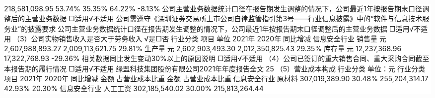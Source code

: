 218,581,098.95
53.74%
35.35%
64.22%
-8.13%
公司主营业务数据统计口径在报告期发生调整的情况下，公司最近1年按报告期末口径调整后的主营业务数据
□适用√不适用
公司需遵守《深圳证券交易所上市公司自律监管指引第3号——行业信息披露》中的“软件与信息技术服务业”的披露要求
公司主营业务数据统计口径在报告期发生调整的情况下，公司最近1年按报告期末口径调整后的主营业务数据
□适用√不适用
（3）公司实物销售收入是否大于劳务收入
√是□否
行业分类
项目
单位
2021年
2020年
同比增减
信息安全行业
销售量
元
2,607,988,893.27
2,009,113,621.75
29.81%
生产量
元
2,602,903,493.30
2,012,350,825.43
29.35%
库存量
元
12,237,368.96
17,322,768.93
-29.36%
相关数据同比发生变动30%以上的原因说明
□适用√不适用
（4）公司已签订的重大销售合同、重大采购合同截至本报告期的履行情况
□适用√不适用
绿盟科技集团股份有限公司2021年年度报告全文
25
（5）营业成本构成
行业分类
单位：元
行业分类
项目
2021年
2020年
同比增减
金额
占营业成本比重
金额
占营业成本比重
信息安全行业
原材料
307,019,389.90
30.48%
255,204,314.17
42.93%
20.30%
信息安全行业
人工工资
302,185,540.02
30.00%
215,813,264.44